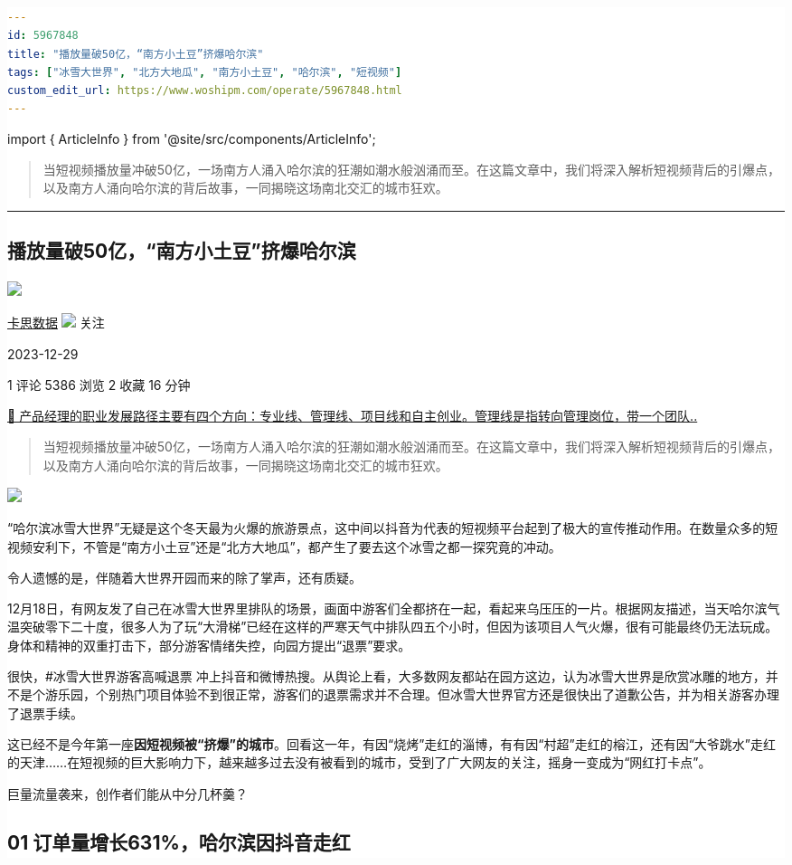 ```yaml
---
id: 5967848
title: "播放量破50亿，“南方小土豆”挤爆哈尔滨"
tags: ["冰雪大世界", "北方大地瓜", "南方小土豆", "哈尔滨", "短视频"]
custom_edit_url: https://www.woshipm.com/operate/5967848.html
---
```

import { ArticleInfo } from '@site/src/components/ArticleInfo';

<ArticleInfo
    author="卡思数据"
    authorLink="https://www.woshipm.com/u/736105"
    published="2023-12-29"
    views={5386}
    comments={1}
    collects={2}
/>

> 当短视频播放量冲破50亿，一场南方人涌入哈尔滨的狂潮如潮水般汹涌而至。在这篇文章中，我们将深入解析短视频背后的引爆点，以及南方人涌向哈尔滨的背后故事，一同揭晓这场南北交汇的城市狂欢。

---

## 播放量破50亿，“南方小土豆”挤爆哈尔滨

[![](https://image.woshipm.com/wp-files/2018/08/6SH9aBAAgBeGAQwBH0pC.jpeg!/both/72x72)](https://www.woshipm.com/u/736105)

[卡思数据](https://www.woshipm.com/u/736105) ![](https://static.woshipm.com/tag/1122_1@2x.png) 关注

2023-12-29

1 评论 5386 浏览 2 收藏 16 分钟

[🔗 产品经理的职业发展路径主要有四个方向：专业线、管理线、项目线和自主创业。管理线是指转向管理岗位，带一个团队..](https://ke.qidianla.com/courses/90pm)

> 当短视频播放量冲破50亿，一场南方人涌入哈尔滨的狂潮如潮水般汹涌而至。在这篇文章中，我们将深入解析短视频背后的引爆点，以及南方人涌向哈尔滨的背后故事，一同揭晓这场南北交汇的城市狂欢。

![](https://image.woshipm.com/2023/04/13/b40a7cb0-d9e1-11ed-a8b0-00163e0b5ff3.jpg)

“哈尔滨冰雪大世界”无疑是这个冬天最为火爆的旅游景点，这中间以抖音为代表的短视频平台起到了极大的宣传推动作用。在数量众多的短视频安利下，不管是“南方小土豆”还是“北方大地瓜”，都产生了要去这个冰雪之都一探究竟的冲动。

令人遗憾的是，伴随着大世界开园而来的除了掌声，还有质疑。

12月18日，有网友发了自己在冰雪大世界里排队的场景，画面中游客们全都挤在一起，看起来乌压压的一片。根据网友描述，当天哈尔滨气温突破零下二十度，很多人为了玩“大滑梯”已经在这样的严寒天气中排队四五个小时，但因为该项目人气火爆，很有可能最终仍无法玩成。身体和精神的双重打击下，部分游客情绪失控，向园方提出“退票”要求。

很快，#冰雪大世界游客高喊退票 冲上抖音和微博热搜。从舆论上看，大多数网友都站在园方这边，认为冰雪大世界是欣赏冰雕的地方，并不是个游乐园，个别热门项目体验不到很正常，游客们的退票需求并不合理。但冰雪大世界官方还是很快出了道歉公告，并为相关游客办理了退票手续。

这已经不是今年第一座**因短视频被“挤爆”的城市**。回看这一年，有因“烧烤”走红的淄博，有有因“村超”走红的榕江，还有因“大爷跳水”走红的天津……在短视频的巨大影响力下，越来越多过去没有被看到的城市，受到了广大网友的关注，摇身一变成为“网红打卡点”。

巨量流量袭来，创作者们能从中分几杯羹？

## 01 订单量增长631%，哈尔滨因抖音走红
